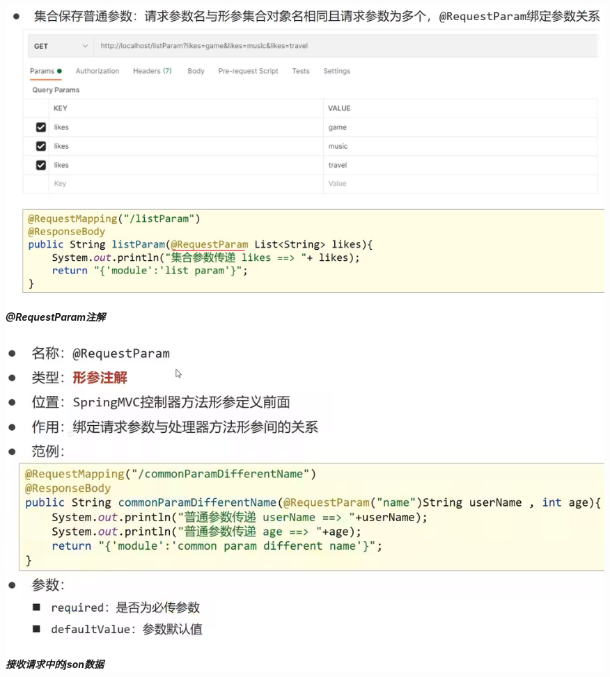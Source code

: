 ![image-20220725232310444](img/image-20220725232310444.png)

##### **@RequestParam注解**

![image-20220725231724760](img/image-20220725231724760.png)

##### 接收请求中的json数据
